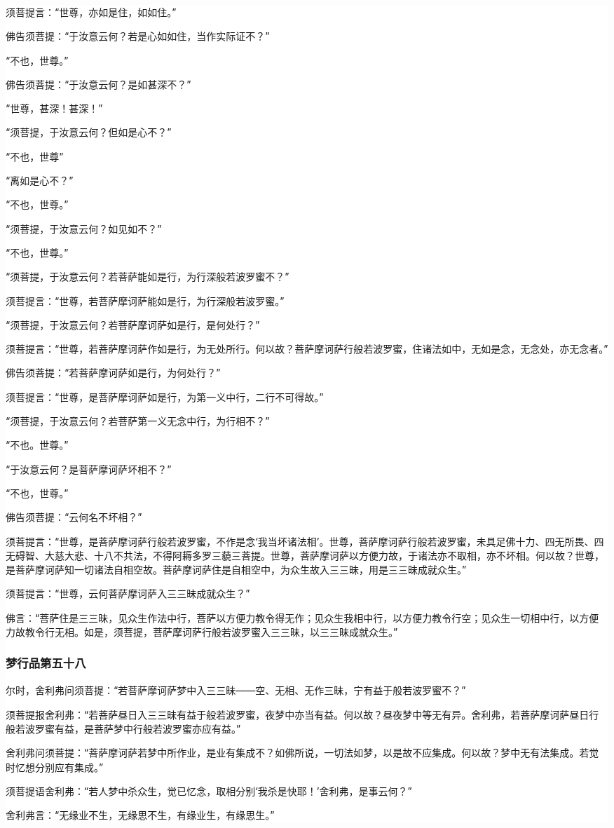须菩提言：“世尊，亦如是住，如如住。”

佛告须菩提：“于汝意云何？若是心如如住，当作实际证不？”

“不也，世尊。”

佛告须菩提：“于汝意云何？是如甚深不？”

“世尊，甚深！甚深！”

“须菩提，于汝意云何？但如是心不？”

“不也，世尊”

“离如是心不？”

“不也，世尊。”

“须菩提，于汝意云何？如见如不？”

“不也，世尊。”

“须菩提，于汝意云何？若菩萨能如是行，为行深般若波罗蜜不？”

须菩提言：“世尊，若菩萨摩诃萨能如是行，为行深般若波罗蜜。”

“须菩提，于汝意云何？若菩萨摩诃萨如是行，是何处行？”

须菩提言：“世尊，若菩萨摩诃萨作如是行，为无处所行。何以故？菩萨摩诃萨行般若波罗蜜，住诸法如中，无如是念，无念处，亦无念者。”

佛告须菩提：“若菩萨摩诃萨如是行，为何处行？”

须菩提言：“世尊，是菩萨摩诃萨如是行，为第一义中行，二行不可得故。”

“须菩提，于汝意云何？若菩萨第一义无念中行，为行相不？”

“不也。世尊。”

“于汝意云何？是菩萨摩诃萨坏相不？”

“不也，世尊。”

佛告须菩提：“云何名不坏相？”

须菩提言：“世尊，是菩萨摩诃萨行般若波罗蜜，不作是念‘我当坏诸法相’。世尊，菩萨摩诃萨行般若波罗蜜，未具足佛十力、四无所畏、四无碍智、大慈大悲、十八不共法，不得阿耨多罗三藐三菩提。世尊，菩萨摩诃萨以方便力故，于诸法亦不取相，亦不坏相。何以故？世尊，是菩萨摩诃萨知一切诸法自相空故。菩萨摩诃萨住是自相空中，为众生故入三三昧，用是三三昧成就众生。”

须菩提言：“世尊，云何菩萨摩诃萨入三三昧成就众生？”

佛言：“菩萨住是三三昧，见众生作法中行，菩萨以方便力教令得无作；见众生我相中行，以方便力教令行空；见众生一切相中行，以方便力故教令行无相。如是，须菩提，菩萨摩诃萨行般若波罗蜜入三三昧，以三三昧成就众生。”

### 梦行品第五十八

尔时，舍利弗问须菩提：“若菩萨摩诃萨梦中入三三昧——空、无相、无作三昧，宁有益于般若波罗蜜不？”

须菩提报舍利弗：“若菩萨昼日入三三昧有益于般若波罗蜜，夜梦中亦当有益。何以故？昼夜梦中等无有异。舍利弗，若菩萨摩诃萨昼日行般若波罗蜜有益，是菩萨梦中行般若波罗蜜亦应有益。”

舍利弗问须菩提：“菩萨摩诃萨若梦中所作业，是业有集成不？如佛所说，一切法如梦，以是故不应集成。何以故？梦中无有法集成。若觉时忆想分别应有集成。”

须菩提语舍利弗：“若人梦中杀众生，觉已忆念，取相分别‘我杀是快耶！’舍利弗，是事云何？”

舍利弗言：“无缘业不生，无缘思不生，有缘业生，有缘思生。”
